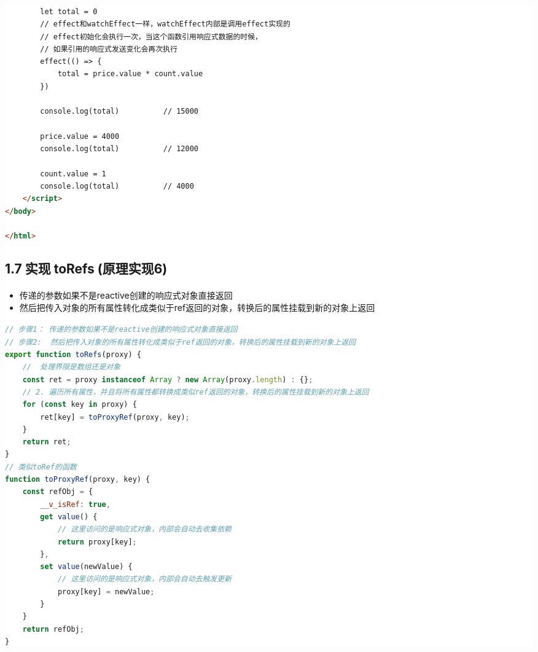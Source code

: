 ``` html
        let total = 0
        // effect和watchEffect一样，watchEffect内部是调用effect实现的
        // effect初始化会执行一次，当这个函数引用响应式数据的时候，
        // 如果引用的响应式发送变化会再次执行
        effect(() => {
            total = price.value * count.value
        })

        console.log(total)          // 15000

        price.value = 4000
        console.log(total)          // 12000

        count.value = 1
        console.log(total)          // 4000
    </script>
</body>

</html>
```



## 1.7 实现 toRefs  (原理实现6)
- 传递的参数如果不是reactive创建的响应式对象直接返回
- 然后把传入对象的所有属性转化成类似于ref返回的对象，转换后的属性挂载到新的对象上返回

``` js
// 步骤1： 传递的参数如果不是reactive创建的响应式对象直接返回
// 步骤2:  然后把传入对象的所有属性转化成类似于ref返回的对象，转换后的属性挂载到新的对象上返回
export function toRefs(proxy) {
    //  处理界限是数组还是对象
    const ret = proxy instanceof Array ? new Array(proxy.length) : {};
    // 2. 遍历所有属性，并且将所有属性都转换成类似ref返回的对象，转换后的属性挂载到新的对象上返回
    for (const key in proxy) {
        ret[key] = toProxyRef(proxy, key);
    }
    return ret;
}
// 类似toRef的函数
function toProxyRef(proxy, key) {
    const refObj = {
        __v_isRef: true,
        get value() {
            // 这里访问的是响应式对象，内部会自动去收集依赖
            return proxy[key];
        },
        set value(newValue) {
            // 这里访问的是响应式对象，内部会自动去触发更新
            proxy[key] = newValue;
        }
    }
    return refObj;
}
```
